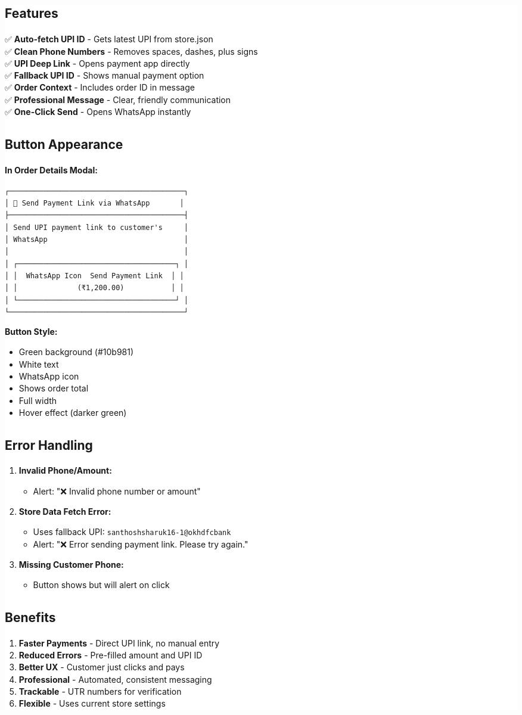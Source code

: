## Features

✅ **Auto-fetch UPI ID** - Gets latest UPI from store.json  
✅ **Clean Phone Numbers** - Removes spaces, dashes, plus signs  
✅ **UPI Deep Link** - Opens payment app directly  
✅ **Fallback UPI ID** - Shows manual payment option  
✅ **Order Context** - Includes order ID in message  
✅ **Professional Message** - Clear, friendly communication  
✅ **One-Click Send** - Opens WhatsApp instantly  

## Button Appearance

**In Order Details Modal:**

```
┌─────────────────────────────────────────┐
│ 📱 Send Payment Link via WhatsApp       │
├─────────────────────────────────────────┤
│ Send UPI payment link to customer's     │
│ WhatsApp                                │
│                                         │
│ ┌─────────────────────────────────────┐ │
│ │  WhatsApp Icon  Send Payment Link  │ │
│ │              (₹1,200.00)           │ │
│ └─────────────────────────────────────┘ │
└─────────────────────────────────────────┘
```

**Button Style:**
- Green background (#10b981)
- White text
- WhatsApp icon
- Shows order total
- Full width
- Hover effect (darker green)

## Error Handling

1. **Invalid Phone/Amount:**
   - Alert: "❌ Invalid phone number or amount"

2. **Store Data Fetch Error:**
   - Uses fallback UPI: `santhoshsharuk16-1@okhdfcbank`
   - Alert: "❌ Error sending payment link. Please try again."

3. **Missing Customer Phone:**
   - Button shows but will alert on click

## Benefits

1. **Faster Payments** - Direct UPI link, no manual entry
2. **Reduced Errors** - Pre-filled amount and UPI ID
3. **Better UX** - Customer just clicks and pays
4. **Professional** - Automated, consistent messaging
5. **Trackable** - UTR numbers for verification
6. **Flexible** - Uses current store settings
